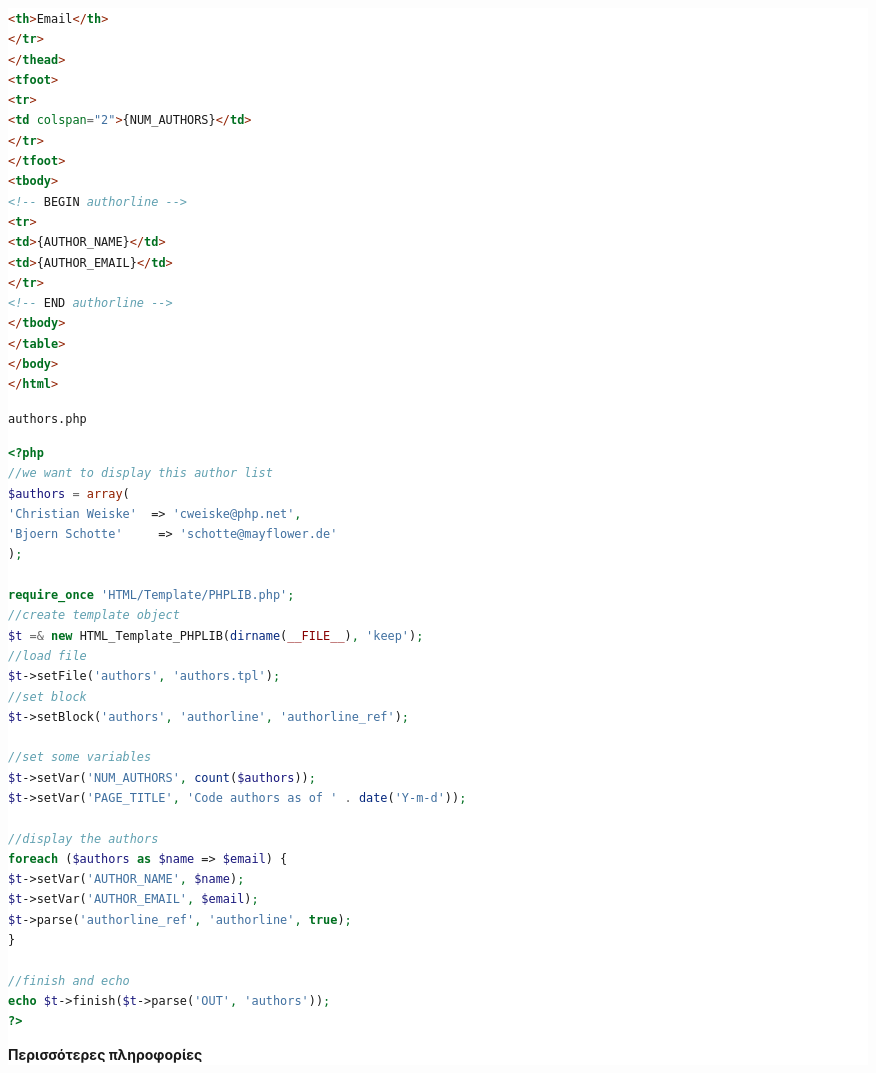 ```html
<th>Email</th>
</tr>
</thead>
<tfoot>
<tr>
<td colspan="2">{NUM_AUTHORS}</td>
</tr>
</tfoot>
<tbody>
<!-- BEGIN authorline -->
<tr>
<td>{AUTHOR_NAME}</td>
<td>{AUTHOR_EMAIL}</td>
</tr>
<!-- END authorline -->
</tbody>
</table>
</body>
</html>
```
`authors.php`
```php
<?php
//we want to display this author list
$authors = array(
'Christian Weiske'  => 'cweiske@php.net',
'Bjoern Schotte'     => 'schotte@mayflower.de'
);

require_once 'HTML/Template/PHPLIB.php';
//create template object
$t =& new HTML_Template_PHPLIB(dirname(__FILE__), 'keep');
//load file
$t->setFile('authors', 'authors.tpl');
//set block
$t->setBlock('authors', 'authorline', 'authorline_ref');

//set some variables
$t->setVar('NUM_AUTHORS', count($authors));
$t->setVar('PAGE_TITLE', 'Code authors as of ' . date('Y-m-d'));

//display the authors
foreach ($authors as $name => $email) {
$t->setVar('AUTHOR_NAME', $name);
$t->setVar('AUTHOR_EMAIL', $email);
$t->parse('authorline_ref', 'authorline', true);
}

//finish and echo
echo $t->finish($t->parse('OUT', 'authors'));
?>
```
**Περισσότερες πληροφορίες**
